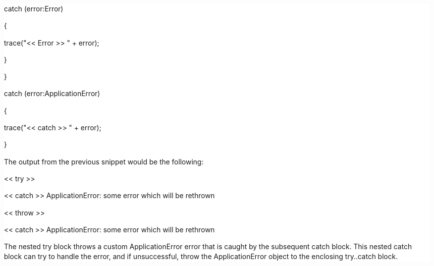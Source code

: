 catch (error:Error)

{

trace(&quot;&lt;&lt; Error &gt;&gt; &quot; + error);

}

}

catch (error:ApplicationError)

{

trace(&quot;&lt;&lt; catch &gt;&gt; &quot; + error);

}

The output from the previous snippet would be the following:

&lt;&lt; try &gt;&gt;

&lt;&lt; catch &gt;&gt; ApplicationError: some error which will be rethrown

&lt;&lt; throw &gt;&gt;

&lt;&lt; catch &gt;&gt; ApplicationError: some error which will be rethrown

The nested try block throws a custom ApplicationError error that is caught by the subsequent catch block. This nested catch block can try to handle the error, and if unsuccessful, throw the ApplicationError object to the enclosing try..catch block.